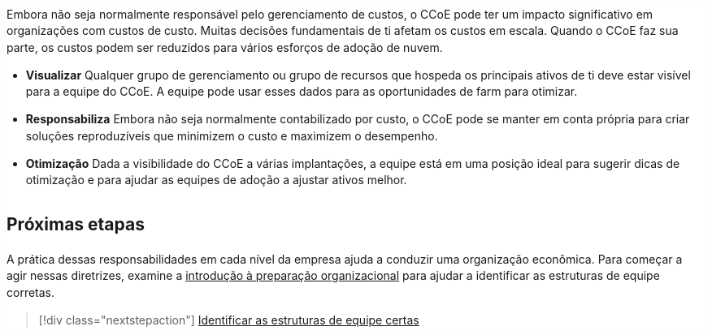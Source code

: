 Embora não seja normalmente responsável pelo gerenciamento de custos, o CCoE pode ter um impacto significativo em organizações com custos de custo. Muitas decisões fundamentais de ti afetam os custos em escala. Quando o CCoE faz sua parte, os custos podem ser reduzidos para vários esforços de adoção de nuvem.

- **Visualizar** Qualquer grupo de gerenciamento ou grupo de recursos que hospeda os principais ativos de ti deve estar visível para a equipe do CCoE. A equipe pode usar esses dados para as oportunidades de farm para otimizar.

- **Responsabiliza** Embora não seja normalmente contabilizado por custo, o CCoE pode se manter em conta própria para criar soluções reproduzíveis que minimizem o custo e maximizem o desempenho.

- **Otimização** Dada a visibilidade do CCoE a várias implantações, a equipe está em uma posição ideal para sugerir dicas de otimização e para ajudar as equipes de adoção a ajustar ativos melhor.

## <a name="next-steps"></a>Próximas etapas

A prática dessas responsabilidades em cada nível da empresa ajuda a conduzir uma organização econômica. Para começar a agir nessas diretrizes, examine a [introdução à preparação organizacional](./index.md) para ajudar a identificar as estruturas de equipe corretas.

> [!div class="nextstepaction"]
> [Identificar as estruturas de equipe certas](./index.md)
